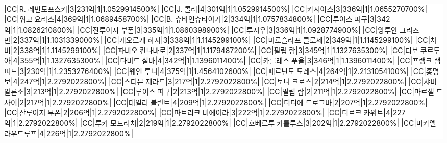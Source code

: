 |CC|R. 레반도프스키|3|231억|1|1.0529914500%|
|CC|J. 콜러|4|301억|1|1.0529914500%|
|CC|카시야스|3|336억|1|1.0655270700%|
|CC|위고 요리스|4|369억|1|1.0689458700%|
|CC|B. 슈바인슈타이거|2|334억|1|1.0757834800%|
|CC|루이스 피구|3|342억|1|1.0826210800%|
|CC|잔루이지 부폰|3|335억|1|1.0860398900%|
|CC|루시우|3|336억|1|1.0928774900%|
|CC|앙투안 그리즈만|2|337억|1|1.1031339000%|
|CC|게오르게 하지|3|338억|1|1.1145299100%|
|CC|미로슬라프 클로제|2|349억|1|1.1145299100%|
|CC|차비|2|338억|1|1.1145299100%|
|CC|파비오 칸나바로|2|337억|1|1.1179487200%|
|CC|필립 람|3|345억|1|1.1327635300%|
|CC|티보 쿠르투아|4|355억|1|1.1327635300%|
|CC|다비드 실바|4|342억|1|1.1396011400%|
|CC|카를레스 푸욜|3|346억|1|1.1396011400%|
|CC|프랭크 램파드|3|230억|1|1.2353276400%|
|CC|웨인 루니|4|375억|1|1.4564102600%|
|CC|페르난도 토레스|4|264억|1|2.2131054100%|
|CC|홍명보|4|247억|1|2.2792022800%|
|CC|스티븐 제라드|3|217억|1|2.2792022800%|
|CC|토니 크로스|2|214억|1|2.2792022800%|
|CC|샤비 알론소|3|213억|1|2.2792022800%|
|CC|루이스 피구|2|213억|1|2.2792022800%|
|CC|필립 람|2|211억|1|2.2792022800%|
|CC|마르셀 드사이|2|217억|1|2.2792022800%|
|CC|데일리 블린트|4|209억|1|2.2792022800%|
|CC|디디에 드로그바|2|207억|1|2.2792022800%|
|CC|잔루이지 부폰|2|206억|1|2.2792022800%|
|CC|파트리크 비에이라|3|222억|1|2.2792022800%|
|CC|디르크 카위트|4|227억|1|2.2792022800%|
|CC|루카 모드리치|2|219억|1|2.2792022800%|
|CC|호베르투 카를루스|3|202억|1|2.2792022800%|
|CC|미카엘 라우드루프|4|226억|1|2.2792022800%|
